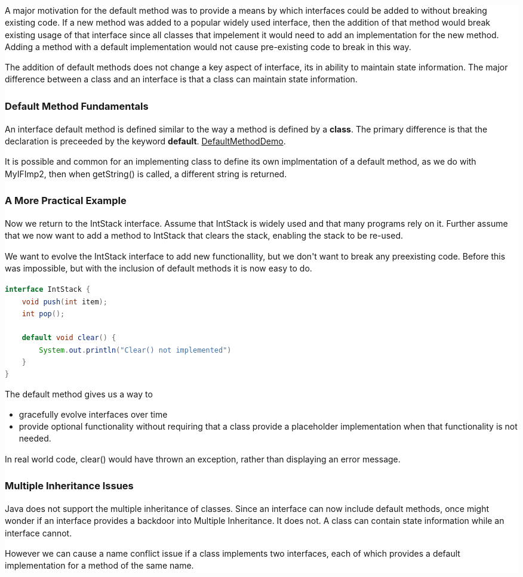 A major motivation for the default method was to provide a means by which interfaces could be added to without breaking existing code. If a new method was added to a popular widely used interface, then the addition of that method would break existing usage of that interface since all classes that impelement it would need to add an implementation for the new method. Adding a method with a default implementation would not cause pre-existing code to break in this way.

The addition of default methods does not change a key aspect of interface, its in ability to maintain state information. The major difference between a class and an interface is that a class can maintain state information.

### Default Method Fundamentals

An interface default method is defined similar to the way a method is defined by a **class**. The primary difference is that the declaration is preceeded by the keyword **default**. [DefaultMethodDemo](code/DefaultMethodDemo).

It is possible and common for an implementing class to define its own implmentation of a default method, as we do with MyIFImp2, then when getString() is called, a different string is returned.

### A More Practical Example

Now we return to the IntStack interface. Assume that IntStack is widely used and that many programs rely on it. Further assume that we now want to add a method to IntStack that clears the stack, enabling the stack to be re-used.

We want to evolve the IntStack interface to add new functionallity, but we don't want to break any preexisting code. Before this was impossible, but with the inclusion of default methods it is now easy to do.

```java
interface IntStack {
    void push(int item);
    int pop();

    default void clear() {
        System.out.println("Clear() not implemented")
    }
}
```

The default method gives us a way to

- gracefully evolve interfaces over time
- provide optional functionality without requiring that a class provide a placeholder implementation when that functionality is not needed.

In real world code, clear() would have thrown an exception, rather than displaying an error message.

### Multiple Inheritance Issues

Java does not support the multiple inheritance of classes. Since an interface can now include default methods, once might wonder if an interface provides a backdoor into Multiple Inheritance. It does not. A class can contain state information while an interface cannot.

However we can cause a name conflict issue if a class implements two interfaces, each of which provides a default implementation for a method of the same name.
